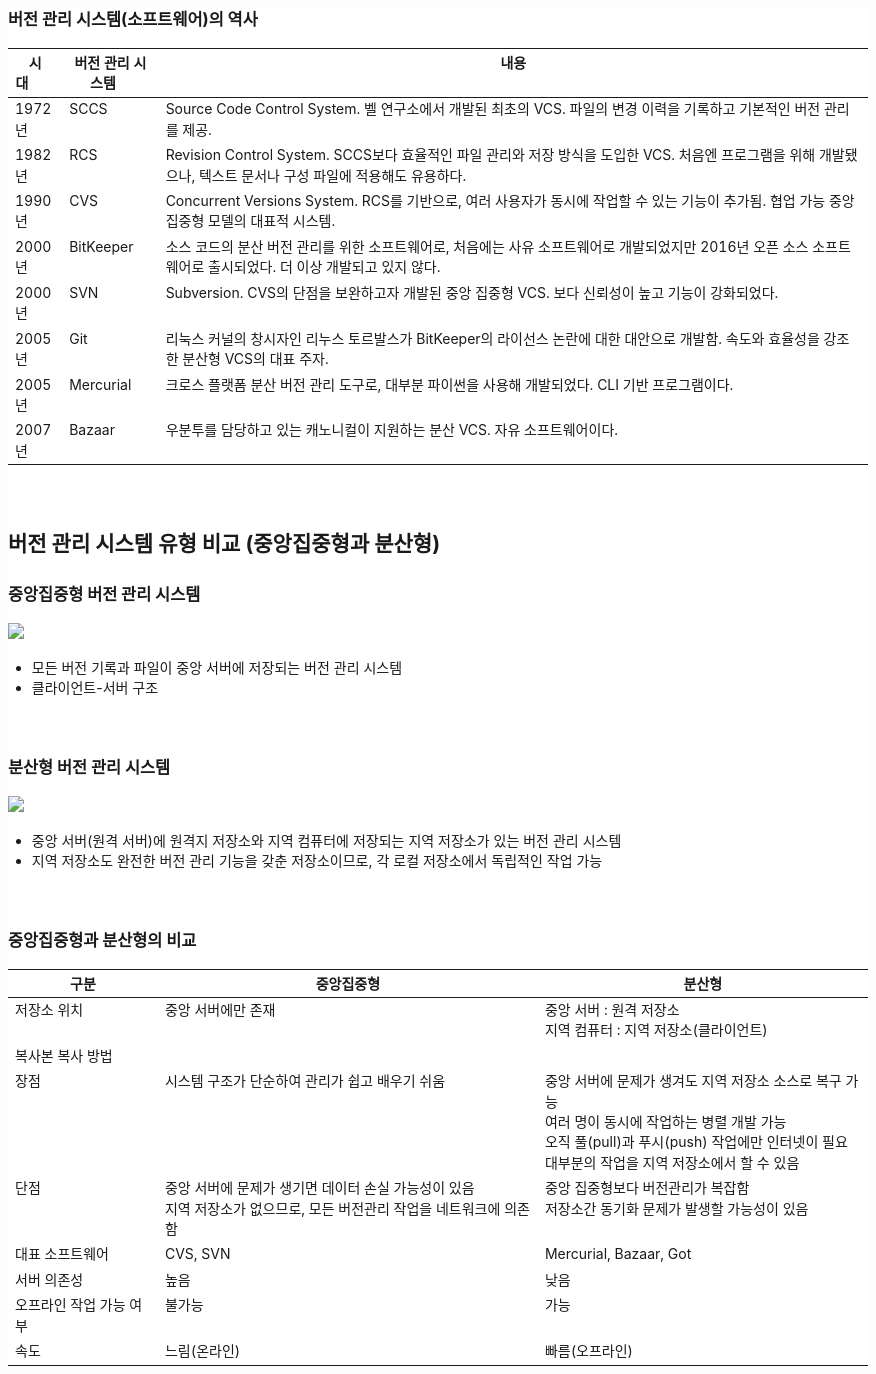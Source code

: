 ### 버전 관리 시스템(소프트웨어)의 역사  

|시대&nbsp;&nbsp;&nbsp;&nbsp;&nbsp;&nbsp;&nbsp;|버전 관리 시스템&nbsp;&nbsp;&nbsp;&nbsp;|내용|
|---|---|---|
|1972년|SCCS|Source Code Control System. 벨 연구소에서 개발된 최초의 VCS. 파일의 변경 이력을 기록하고 기본적인 버전 관리를 제공.|
|1982년|RCS|Revision Control System. SCCS보다 효율적인 파일 관리와 저장 방식을 도입한 VCS. 처음엔 프로그램을 위해 개발됐으나, 텍스트 문서나 구성 파일에 적용해도 유용하다.|
|1990년|CVS|Concurrent Versions System. RCS를 기반으로, 여러 사용자가 동시에 작업할 수 있는 기능이 추가됨. 협업 가능 중앙 집중형 모델의 대표적 시스템.|
|2000년|BitKeeper|소스 코드의 분산 버전 관리를 위한 소프트웨어로, 처음에는 사유 소프트웨어로 개발되었지만 2016년 오픈 소스 소프트웨어로 출시되었다. 더 이상 개발되고 있지 않다.|
|2000년|SVN|Subversion. CVS의 단점을 보완하고자 개발된 중앙 집중형 VCS. 보다 신뢰성이 높고 기능이 강화되었다.|
|2005년|Git|리눅스 커널의 창시자인 리누스 토르발스가 BitKeeper의 라이선스 논란에 대한 대안으로 개발함. 속도와 효율성을 강조한 분산형 VCS의 대표 주자.|
|2005년|Mercurial|크로스 플랫폼 분산 버전 관리 도구로, 대부분 파이썬을 사용해 개발되었다. CLI 기반 프로그램이다.|
|2007년|Bazaar|우분투를 담당하고 있는 캐노니컬이 지원하는 분산 VCS. 자유 소프트웨어이다.|

<br>

## 버전 관리 시스템 유형 비교 (중앙집중형과 분산형)  

### 중앙집중형 버전 관리 시스템  

![](/assets/images/20241129_001_001.png)

- 모든 버전 기록과 파일이 중앙 서버에 저장되는 버전 관리 시스템  
- 클라이언트-서버 구조  

<br>

### 분산형 버전 관리 시스템  

![](/assets/images/20241129_001_002.png)

- 중앙 서버(원격 서버)에 원격지 저장소와 지역 컴퓨터에 저장되는 지역 저장소가 있는 버전 관리 시스템  
- 지역 저장소도 완전한 버전 관리 기능을 갖춘 저장소이므로, 각 로컬 저장소에서 독립적인 작업 가능  

<br>

### 중앙집중형과 분산형의 비교  

|구분|중앙집중형|분산형|
|---|---|---|
|저장소 위치|중앙 서버에만 존재|중앙 서버 : 원격 저장소<br>지역 컴퓨터 : 지역 저장소(클라이언트)|
|복사본 복사 방법|||
|장점|시스템 구조가 단순하여 관리가 쉽고 배우기 쉬움|중앙 서버에 문제가 생겨도 지역 저장소 소스로 복구 가능<br>여러 명이 동시에 작업하는 병렬 개발 가능<br>오직 풀(pull)과 푸시(push) 작업에만 인터넷이 필요<br>대부분의 작업을 지역 저장소에서 할 수 있음|
|단점|중앙 서버에 문제가 생기면 데이터 손실 가능성이 있음<br>지역 저장소가 없으므로, 모든 버전관리 작업을 네트워크에 의존함|중앙 집중형보다 버전관리가 복잡함<br>저장소간 동기화 문제가 발생할 가능성이 있음|
|대표 소프트웨어|CVS, SVN|Mercurial, Bazaar, Got|
|서버 의존성|높음|낮음|
|오프라인 작업 가능 여부|불가능|가능|
|속도|느림(온라인)|빠름(오프라인)|
